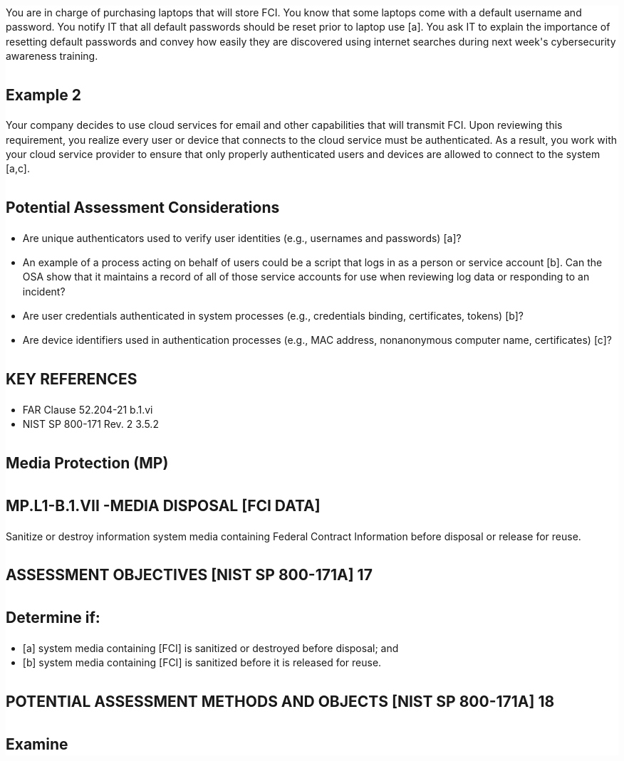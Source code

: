You are in charge of purchasing laptops that will store FCI. You know that some laptops come with a default username and password. You notify IT that all default passwords should be reset prior to laptop use [a]. You ask IT to explain the importance of resetting default passwords and convey how easily they are discovered using internet searches during next week's cybersecurity awareness training.

## Example 2

Your company decides to use cloud services for email and other capabilities that will transmit FCI. Upon reviewing this requirement, you realize every user or device that connects to the cloud service must be authenticated. As a result, you work with your cloud service provider to ensure that only properly authenticated users and devices are allowed to connect to the system [a,c].

## Potential Assessment Considerations

- Are unique authenticators used to verify user identities (e.g., usernames and passwords) [a]?
- An example of a process acting on behalf of users could be a script that logs in as a person or service account [b]. Can the OSA show that it maintains a record of all of those service accounts for use when reviewing log data or responding to an incident?

- Are user credentials authenticated in system processes (e.g., credentials binding, certificates, tokens) [b]?
- Are device identifiers used in authentication processes (e.g., MAC address, nonanonymous computer name, certificates) [c]?

## KEY REFERENCES

- FAR Clause 52.204-21 b.1.vi
- NIST SP 800-171 Rev. 2 3.5.2

## Media Protection (MP)

## MP.L1-B.1.VII -MEDIA DISPOSAL [FCI DATA]

Sanitize or destroy information system media containing Federal Contract Information before disposal or release for reuse.

## ASSESSMENT OBJECTIVES [NIST SP 800-171A] 17

## Determine if:

- [a] system media containing [FCI] is sanitized or destroyed before disposal; and
- [b] system media containing [FCI] is sanitized before it is released for reuse.

## POTENTIAL ASSESSMENT METHODS AND OBJECTS [NIST SP 800-171A] 18

## Examine
